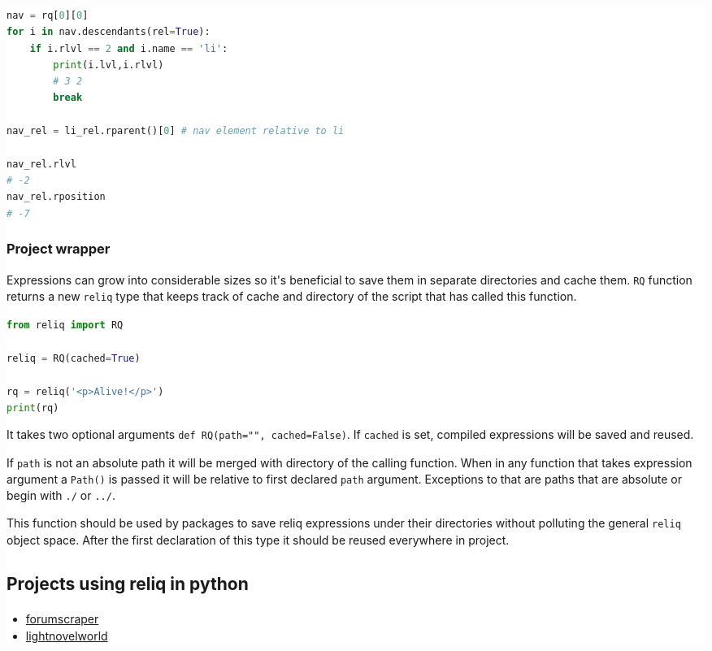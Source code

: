 ```python
nav = rq[0][0]
for i in nav.descendants(rel=True):
    if i.rlvl == 2 and i.name == 'li':
        print(i.lvl,i.rlvl)
        # 3 2
        break

nav_rel = li_rel.rparent()[0] # nav element relative to li

nav_rel.rlvl
# -2
nav_rel.rposition
# -7
```

### Project wrapper

Expressions can grow into considerable sizes so it's beneficial to save them in separate directories and cache them. `RQ` function returns a new `reliq` type that keeps track of cache and directory of the script that has called this function.

```python
from reliq import RQ

reliq = RQ(cached=True)

rq = reliq('<p>Alive!</p>')
print(rq)
```

It takes two optional arguments `def RQ(path="", cached=False)`. If `cached` is set, compiled expressions will be saved and reused.

If `path` is not an absolute path it will be merged with directory of the calling function. When in any function that takes expression argument a `Path()` is passed it will be relative to first declared `path` argument. Exceptions to that are paths that are absolute or begin with `./` or `../`.

This function should be used by packages to save reliq expressions under their directories without polluting the general `reliq` object space. After the first declaration of this type it should be reused everywhere in project.

## Projects using reliq in python

- [forumscraper](https://github.com/TUVIMEN/forumscraper)
- [lightnovelworld](https://github.com/TUVIMEN/lightnovelworld/)
